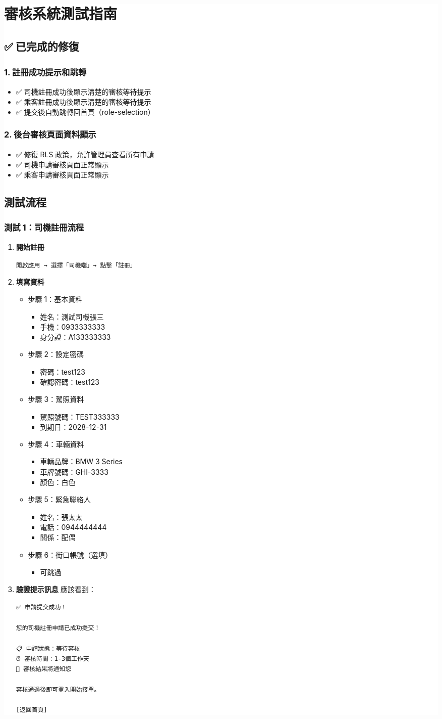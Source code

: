 # 審核系統測試指南

## ✅ 已完成的修復

### 1. 註冊成功提示和跳轉
- ✅ 司機註冊成功後顯示清楚的審核等待提示
- ✅ 乘客註冊成功後顯示清楚的審核等待提示
- ✅ 提交後自動跳轉回首頁（role-selection）

### 2. 後台審核頁面資料顯示
- ✅ 修復 RLS 政策，允許管理員查看所有申請
- ✅ 司機申請審核頁面正常顯示
- ✅ 乘客申請審核頁面正常顯示

## 測試流程

### 測試 1：司機註冊流程

1. **開始註冊**
   ```
   開啟應用 → 選擇「司機端」→ 點擊「註冊」
   ```

2. **填寫資料**
   - 步驟 1：基本資料
     - 姓名：測試司機張三
     - 手機：0933333333
     - 身分證：A133333333

   - 步驟 2：設定密碼
     - 密碼：test123
     - 確認密碼：test123

   - 步驟 3：駕照資料
     - 駕照號碼：TEST333333
     - 到期日：2028-12-31

   - 步驟 4：車輛資料
     - 車輛品牌：BMW 3 Series
     - 車牌號碼：GHI-3333
     - 顏色：白色

   - 步驟 5：緊急聯絡人
     - 姓名：張太太
     - 電話：0944444444
     - 關係：配偶

   - 步驟 6：街口帳號（選填）
     - 可跳過

3. **驗證提示訊息**
   應該看到：
   ```
   ✅ 申請提交成功！

   您的司機註冊申請已成功提交！

   📋 申請狀態：等待審核
   ⏰ 審核時間：1-3個工作天
   📧 審核結果將通知您

   審核通過後即可登入開始接單。

   [返回首頁]
   ```